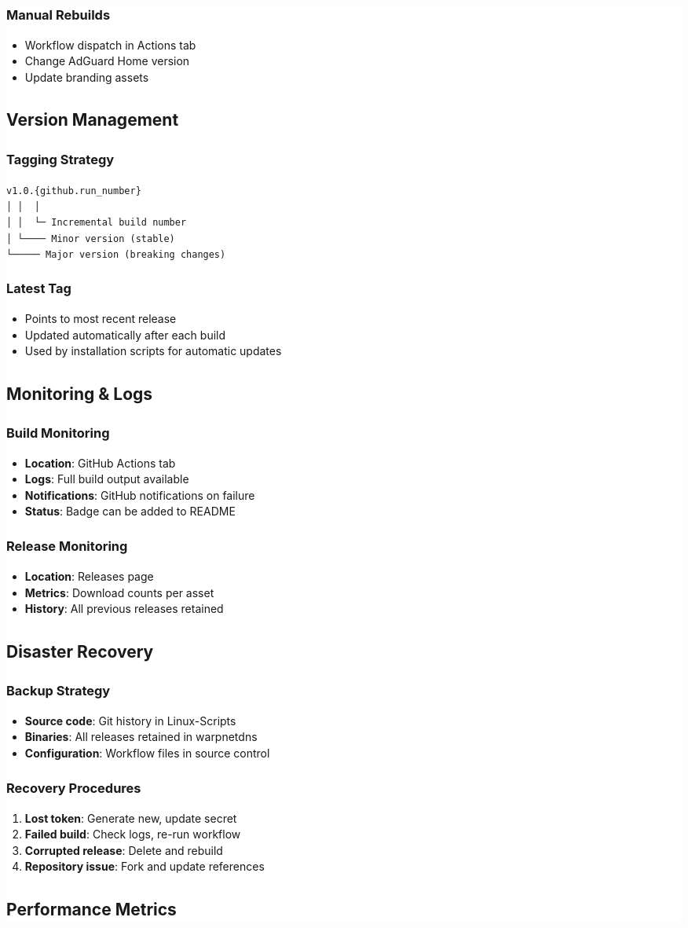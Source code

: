 ### Manual Rebuilds
- Workflow dispatch in Actions tab
- Change AdGuard Home version
- Update branding assets

## Version Management

### Tagging Strategy
```
v1.0.{github.run_number}
│ │  │
│ │  └─ Incremental build number
│ └──── Minor version (stable)
└───── Major version (breaking changes)
```

### Latest Tag
- Points to most recent release
- Updated automatically after each build
- Used by installation scripts for automatic updates

## Monitoring & Logs

### Build Monitoring
- **Location**: GitHub Actions tab
- **Logs**: Full build output available
- **Notifications**: GitHub notifications on failure
- **Status**: Badge can be added to README

### Release Monitoring
- **Location**: Releases page
- **Metrics**: Download counts per asset
- **History**: All previous releases retained

## Disaster Recovery

### Backup Strategy
- **Source code**: Git history in Linux-Scripts
- **Binaries**: All releases retained in warpnetdns
- **Configuration**: Workflow files in source control

### Recovery Procedures
1. **Lost token**: Generate new, update secret
2. **Failed build**: Check logs, re-run workflow
3. **Corrupted release**: Delete and rebuild
4. **Repository issue**: Fork and update references

## Performance Metrics
